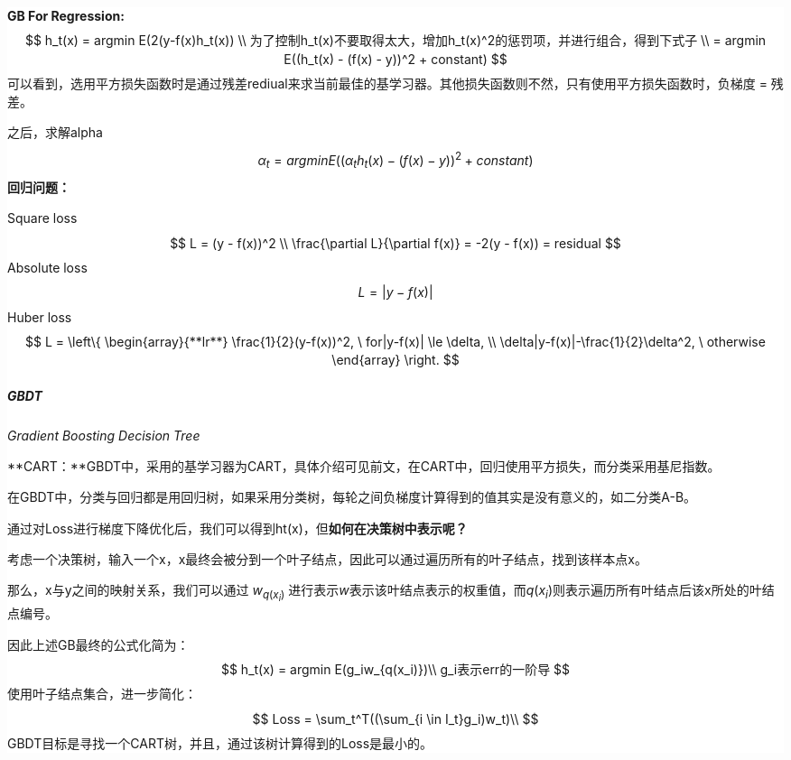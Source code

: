 **GB For Regression:**
$$
h_t(x) = argmin E(2(y-f(x)h_t(x)) \\
为了控制h_t(x)不要取得太大，增加h_t(x)^2的惩罚项，并进行组合，得到下式子 \\
= argmin E((h_t(x) - (f(x) - y))^2 + constant)
$$
可以看到，选用平方损失函数时是通过残差rediual来求当前最佳的基学习器。其他损失函数则不然，只有使用平方损失函数时，负梯度 = 残差。

之后，求解alpha
$$
\alpha_t = argmin E((\alpha_th_t(x) - (f(x) - y))^2 + constant)
$$
**回归问题：**

Square loss
$$
L = (y - f(x))^2 \\
\frac{\partial L}{\partial f(x)} = -2(y - f(x)) = residual
$$
Absolute loss
$$
L = |y-f(x)|
$$
Huber loss
$$
L = \left\{
\begin{array}{**lr**}
\frac{1}{2}(y-f(x))^2, \ for|y-f(x)| \le \delta, \\
\delta|y-f(x)|-\frac{1}{2}\delta^2,  \ otherwise
\end{array}
\right.
$$

##### GBDT

*Gradient Boosting Decision Tree*

**CART：**GBDT中，采用的基学习器为CART，具体介绍可见前文，在CART中，回归使用平方损失，而分类采用基尼指数。

在GBDT中，分类与回归都是用回归树，如果采用分类树，每轮之间负梯度计算得到的值其实是没有意义的，如二分类A-B。

通过对Loss进行梯度下降优化后，我们可以得到ht(x)，但**如何在决策树中表示呢？**

考虑一个决策树，输入一个x，x最终会被分到一个叶子结点，因此可以通过遍历所有的叶子结点，找到该样本点x。

那么，x与y之间的映射关系，我们可以通过 $w_{q(x_i)}$ 进行表示$w$表示该叶结点表示的权重值，而$q(x_i)$则表示遍历所有叶结点后该x所处的叶结点编号。

因此上述GB最终的公式化简为：
$$
h_t(x) = argmin E(g_iw_{q(x_i)})\\
g_i表示err的一阶导
$$
使用叶子结点集合，进一步简化：
$$
Loss = \sum_t^T((\sum_{i \in I_t}g_i)w_t)\\
$$
GBDT目标是寻找一个CART树，并且，通过该树计算得到的Loss是最小的。
